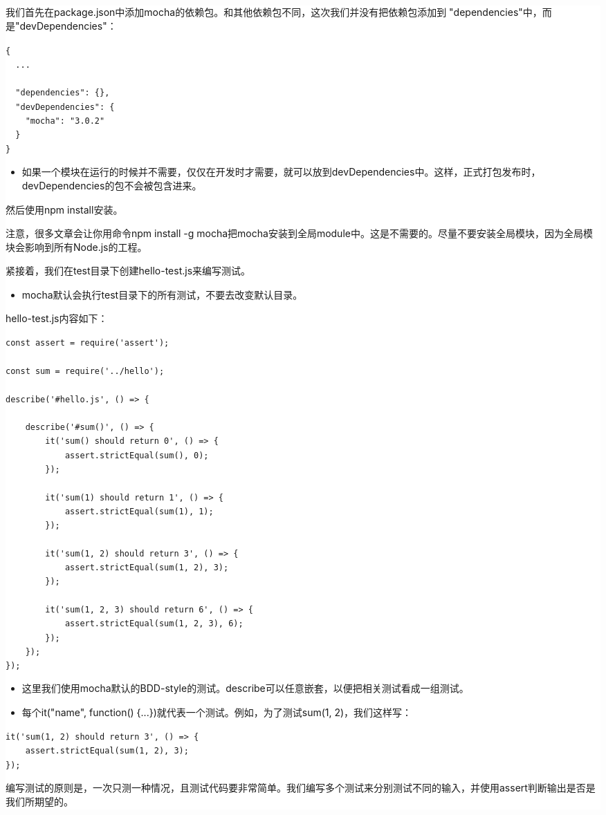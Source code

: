 我们首先在package.json中添加mocha的依赖包。和其他依赖包不同，这次我们并没有把依赖包添加到 "dependencies"中，而是"devDependencies"：
```
{
  ...

  "dependencies": {},
  "devDependencies": {
    "mocha": "3.0.2"
  }
}
```

- 如果一个模块在运行的时候并不需要，仅仅在开发时才需要，就可以放到devDependencies中。这样，正式打包发布时，devDependencies的包不会被包含进来。

然后使用npm install安装。

注意，很多文章会让你用命令npm install -g mocha把mocha安装到全局module中。这是不需要的。尽量不要安装全局模块，因为全局模块会影响到所有Node.js的工程。

紧接着，我们在test目录下创建hello-test.js来编写测试。

- mocha默认会执行test目录下的所有测试，不要去改变默认目录。

hello-test.js内容如下：
```
const assert = require('assert');

const sum = require('../hello');

describe('#hello.js', () => {

    describe('#sum()', () => {
        it('sum() should return 0', () => {
            assert.strictEqual(sum(), 0);
        });

        it('sum(1) should return 1', () => {
            assert.strictEqual(sum(1), 1);
        });

        it('sum(1, 2) should return 3', () => {
            assert.strictEqual(sum(1, 2), 3);
        });

        it('sum(1, 2, 3) should return 6', () => {
            assert.strictEqual(sum(1, 2, 3), 6);
        });
    });
});
```

- 这里我们使用mocha默认的BDD-style的测试。describe可以任意嵌套，以便把相关测试看成一组测试。

- 每个it("name", function() {...})就代表一个测试。例如，为了测试sum(1, 2)，我们这样写：
```
it('sum(1, 2) should return 3', () => {
    assert.strictEqual(sum(1, 2), 3);
});
```
编写测试的原则是，一次只测一种情况，且测试代码要非常简单。我们编写多个测试来分别测试不同的输入，并使用assert判断输出是否是我们所期望的。
